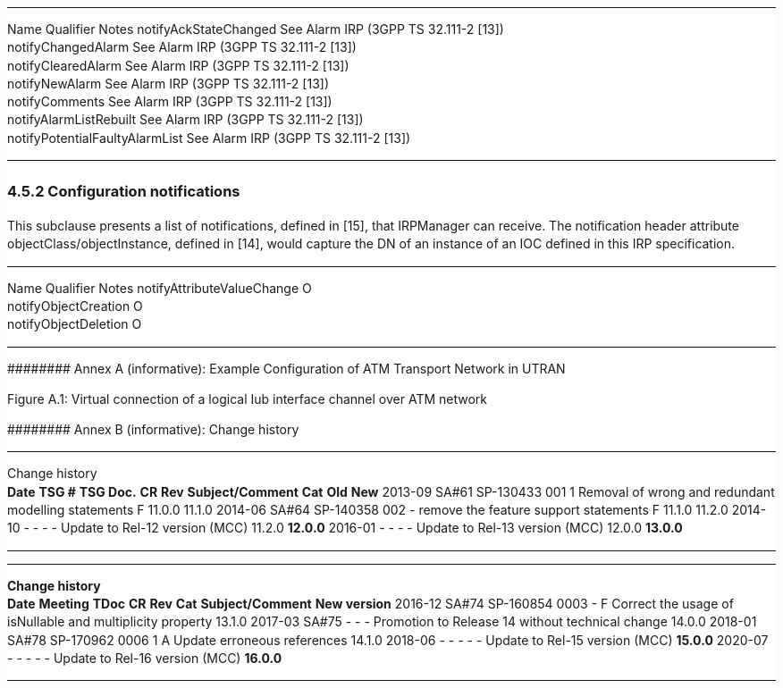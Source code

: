   -------------------------------- ----------------------------------------- -------
  Name                             Qualifier                                 Notes
  notifyAckStateChanged            See Alarm IRP (3GPP TS 32.111-2 \[13\])   
  notifyChangedAlarm               See Alarm IRP (3GPP TS 32.111-2 \[13\])   
  notifyClearedAlarm               See Alarm IRP (3GPP TS 32.111-2 \[13\])   
  notifyNewAlarm                   See Alarm IRP (3GPP TS 32.111-2 \[13\])   
  notifyComments                   See Alarm IRP (3GPP TS 32.111-2 \[13\])   
  notifyAlarmListRebuilt           See Alarm IRP (3GPP TS 32.111-2 \[13\])   
  notifyPotentialFaultyAlarmList   See Alarm IRP (3GPP TS 32.111-2 \[13\])   
  -------------------------------- ----------------------------------------- -------

### 4.5.2 Configuration notifications

This subclause presents a list of notifications, defined in \[15\], that
IRPManager can receive. The notification header attribute
objectClass/objectInstance, defined in \[14\], would capture the DN of
an instance of an IOC defined in this IRP specification.

  ---------------------------- ----------- -------
  Name                         Qualifier   Notes
  notifyAttributeValueChange   O           
  notifyObjectCreation         O           
  notifyObjectDeletion         O           
  ---------------------------- ----------- -------

######## Annex A (informative): Example Configuration of ATM Transport Network in UTRAN

Figure A.1: Virtual connection of a logical Iub interface channel over
ATM network

######## Annex B (informative): Change history

  ---------------- ------------ -------------- -------- --------- ----------------------------------------------------- --------- --------- ------------
  Change history                                                                                                                            
  **Date**         **TSG \#**   **TSG Doc.**   **CR**   **Rev**   **Subject/Comment**                                   **Cat**   **Old**   **New**
  2013-09          SA\#61       SP-130433      001      1         Removal of wrong and redundant modelling statements   F         11.0.0    11.1.0
  2014-06          SA\#64       SP-140358      002      \-        remove the feature support statements                 F         11.1.0    11.2.0
  2014-10          \-           \-             \-       \-        Update to Rel-12 version (MCC)                                  11.2.0    **12.0.0**
  2016-01          \-           \-             \-       \-        Update to Rel-13 version (MCC)                                  12.0.0    **13.0.0**
  ---------------- ------------ -------------- -------- --------- ----------------------------------------------------- --------- --------- ------------

  -------------------- ------------- ----------- -------- --------- --------- ----------------------------------------------------------- -----------------
  **Change history**                                                                                                                      
  **Date**             **Meeting**   **TDoc**    **CR**   **Rev**   **Cat**   **Subject/Comment**                                         **New version**
  2016-12              SA\#74        SP-160854   0003     \-        F         Correct the usage of isNullable and multiplicity property   13.1.0
  2017-03              SA\#75        \-          \-       \-                  Promotion to Release 14 without technical change            14.0.0
  2018-01              SA\#78        SP-170962   0006     1         A         Update erroneous references                                 14.1.0
  2018-06              \-            \-          \-       \-        \-        Update to Rel-15 version (MCC)                              **15.0.0**
  2020-07              \-            \-          \-       \-        \-        Update to Rel-16 version (MCC)                              **16.0.0**
  -------------------- ------------- ----------- -------- --------- --------- ----------------------------------------------------------- -----------------
